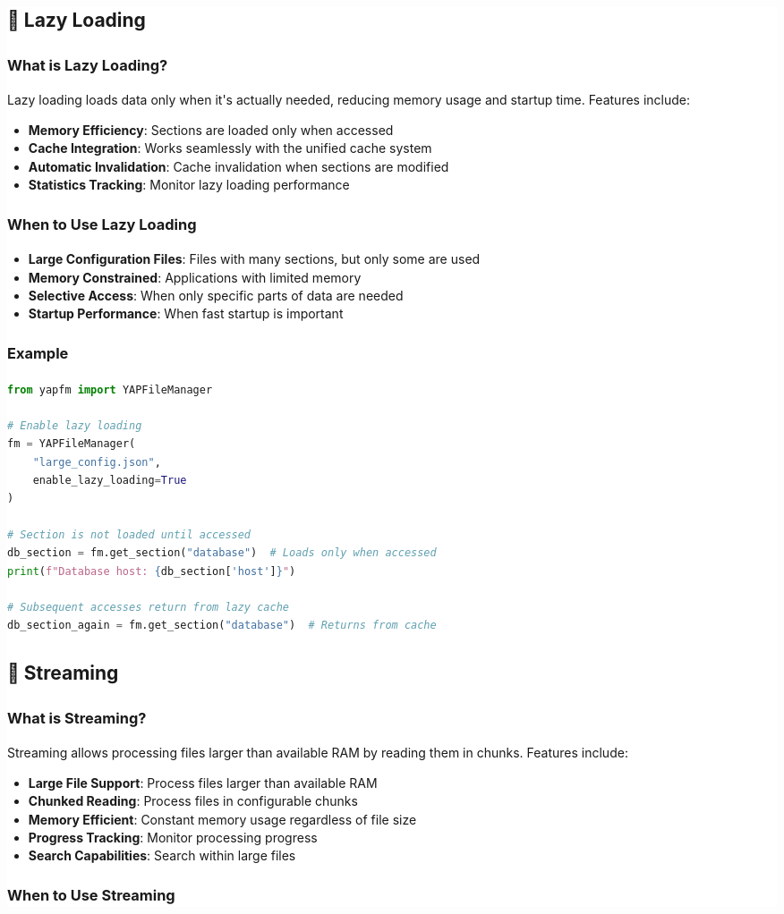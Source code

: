 ## 🎯 Lazy Loading

### What is Lazy Loading?

Lazy loading loads data only when it's actually needed, reducing memory usage and startup time. Features include:

- **Memory Efficiency**: Sections are loaded only when accessed
- **Cache Integration**: Works seamlessly with the unified cache system
- **Automatic Invalidation**: Cache invalidation when sections are modified
- **Statistics Tracking**: Monitor lazy loading performance

### When to Use Lazy Loading

- **Large Configuration Files**: Files with many sections, but only some are used
- **Memory Constrained**: Applications with limited memory
- **Selective Access**: When only specific parts of data are needed
- **Startup Performance**: When fast startup is important

### Example

```python
from yapfm import YAPFileManager

# Enable lazy loading
fm = YAPFileManager(
    "large_config.json",
    enable_lazy_loading=True
)

# Section is not loaded until accessed
db_section = fm.get_section("database")  # Loads only when accessed
print(f"Database host: {db_section['host']}")

# Subsequent accesses return from lazy cache
db_section_again = fm.get_section("database")  # Returns from cache
```

## 🌊 Streaming

### What is Streaming?

Streaming allows processing files larger than available RAM by reading them in chunks. Features include:

- **Large File Support**: Process files larger than available RAM
- **Chunked Reading**: Process files in configurable chunks
- **Memory Efficient**: Constant memory usage regardless of file size
- **Progress Tracking**: Monitor processing progress
- **Search Capabilities**: Search within large files

### When to Use Streaming
